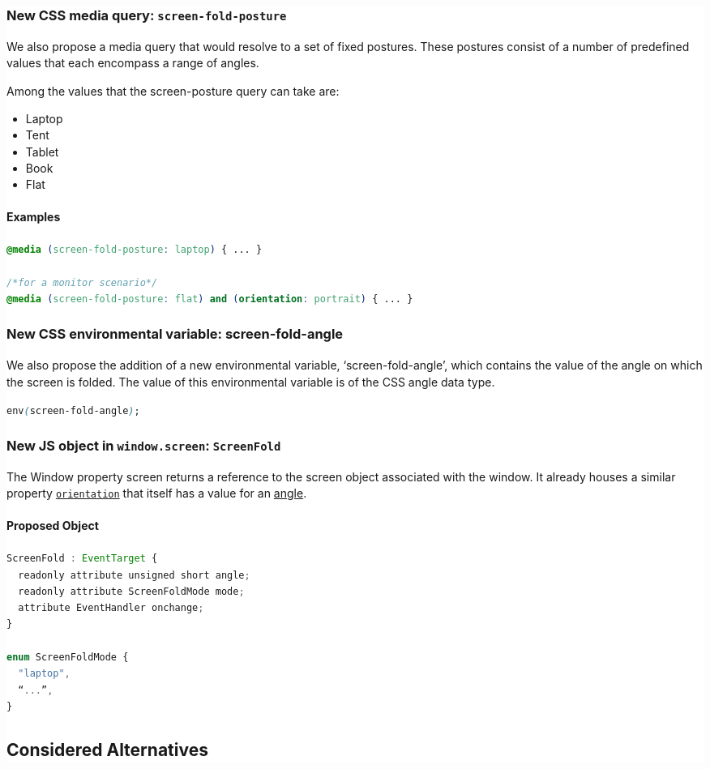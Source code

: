 ### New CSS media query: `screen-fold-posture`

We also propose a media query that would resolve to a set of fixed postures. These postures consist of a number of predefined values that each encompass a range of angles.

Among the values that the screen-posture query can take are:
* Laptop
* Tent
* Tablet
* Book
* Flat

#### Examples

```css
@media (screen-fold-posture: laptop) { ... }

/*for a monitor scenario*/
@media (screen-fold-posture: flat) and (orientation: portrait) { ... }
```

### New CSS environmental variable: screen-fold-angle

We also propose the addition of a new environmental variable, ‘screen-fold-angle’, which contains the value of the angle on which the screen is folded. The value of this environmental variable is of the CSS angle data type.

```css
env(screen-fold-angle);
```

### New JS object in `window.screen`: `ScreenFold`

The Window property screen returns a reference to the screen object associated with the window. It already houses a similar property [`orientation`](https://developer.mozilla.org/en-US/docs/Web/API/ScreenOrientation) that itself has a value for an [angle](https://w3c.github.io/screen-orientation/#idl-index).

#### Proposed Object
```javascript
ScreenFold : EventTarget {
  readonly attribute unsigned short angle;
  readonly attribute ScreenFoldMode mode;
  attribute EventHandler onchange;
}

enum ScreenFoldMode {
  "laptop",
  “...”,
}
```

## Considered Alternatives

